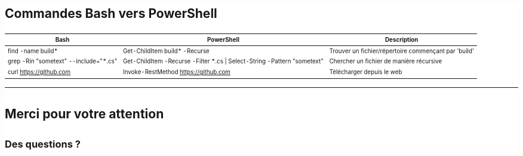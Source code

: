 
<style scoped>
    table {font-size: 0.7rem}
</style>

## Commandes Bash vers PowerShell

| Bash                                   | PowerShell                                                                | Description                                          |
| -------------------------------------- | ------------------------------------------------------------------------- | ---------------------------------------------------- |
| find -name build\*                     | Get-ChildItem build\* -Recurse                                            | Trouver un fichier/répertoire commençant par 'build' |
| grep -Rin "sometext" --include="\*.cs" | Get-ChildItem -Recurse -Filter \*.cs \| Select-String -Pattern "sometext" | Chercher un fichier de manière récursive             |
| curl https://github.com                | Invoke-RestMethod https://github.com                                      | Télécharger depuis le web                            |

---




## Merci pour votre attention

### Des questions ?
